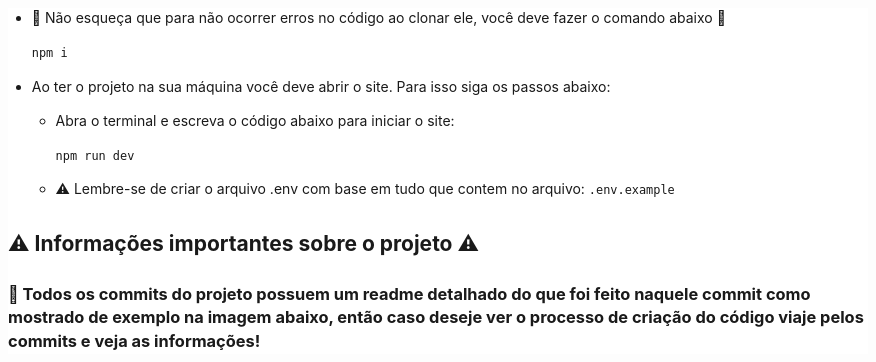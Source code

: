 - 🚨 Não esqueça que para não ocorrer erros no código ao clonar ele, você deve fazer o comando abaixo 🚨
    ```bash
    npm i   
    ```

- Ao ter o projeto na sua máquina você deve abrir o site. Para isso siga os passos abaixo:
    - Abra o terminal e escreva o código abaixo para iniciar o site:
      ```bash
      npm run dev
      ```

    - ⚠️ Lembre-se de criar o arquivo .env com base em tudo que contem no arquivo: `.env.example`

##

## ⚠️ Informações importantes sobre o projeto ⚠️

### 📝 Todos os commits do projeto possuem um readme detalhado do que foi feito naquele commit como mostrado de exemplo na imagem abaixo, então caso deseje ver o processo de criação do código viaje pelos commits e veja as informações!

## 